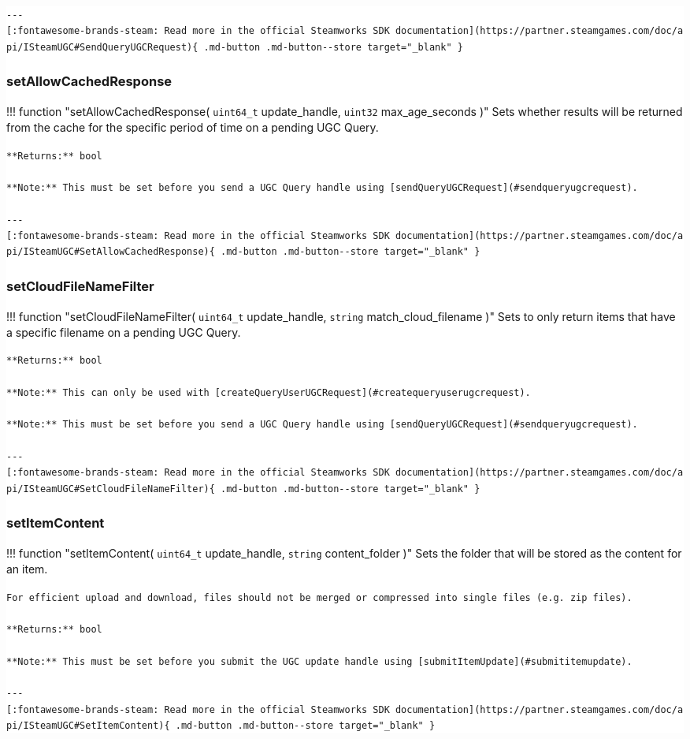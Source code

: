     ---
    [:fontawesome-brands-steam: Read more in the official Steamworks SDK documentation](https://partner.steamgames.com/doc/api/ISteamUGC#SendQueryUGCRequest){ .md-button .md-button--store target="_blank" }

### setAllowCachedResponse

!!! function "setAllowCachedResponse( ```uint64_t``` update_handle, ```uint32``` max_age_seconds )"
	Sets whether results will be returned from the cache for the specific period of time on a pending UGC Query.

	**Returns:** bool

	**Note:** This must be set before you send a UGC Query handle using [sendQueryUGCRequest](#sendqueryugcrequest).

    ---
    [:fontawesome-brands-steam: Read more in the official Steamworks SDK documentation](https://partner.steamgames.com/doc/api/ISteamUGC#SetAllowCachedResponse){ .md-button .md-button--store target="_blank" }

### setCloudFileNameFilter

!!! function "setCloudFileNameFilter( ```uint64_t``` update_handle, ```string``` match_cloud_filename )"
	Sets to only return items that have a specific filename on a pending UGC Query.

	**Returns:** bool

	**Note:** This can only be used with [createQueryUserUGCRequest](#createqueryuserugcrequest).

	**Note:** This must be set before you send a UGC Query handle using [sendQueryUGCRequest](#sendqueryugcrequest).

    ---
    [:fontawesome-brands-steam: Read more in the official Steamworks SDK documentation](https://partner.steamgames.com/doc/api/ISteamUGC#SetCloudFileNameFilter){ .md-button .md-button--store target="_blank" }

### setItemContent

!!! function "setItemContent( ```uint64_t``` update_handle, ```string``` content_folder )"
	Sets the folder that will be stored as the content for an item.

	For efficient upload and download, files should not be merged or compressed into single files (e.g. zip files).

	**Returns:** bool

	**Note:** This must be set before you submit the UGC update handle using [submitItemUpdate](#submititemupdate).

    ---
    [:fontawesome-brands-steam: Read more in the official Steamworks SDK documentation](https://partner.steamgames.com/doc/api/ISteamUGC#SetItemContent){ .md-button .md-button--store target="_blank" }

